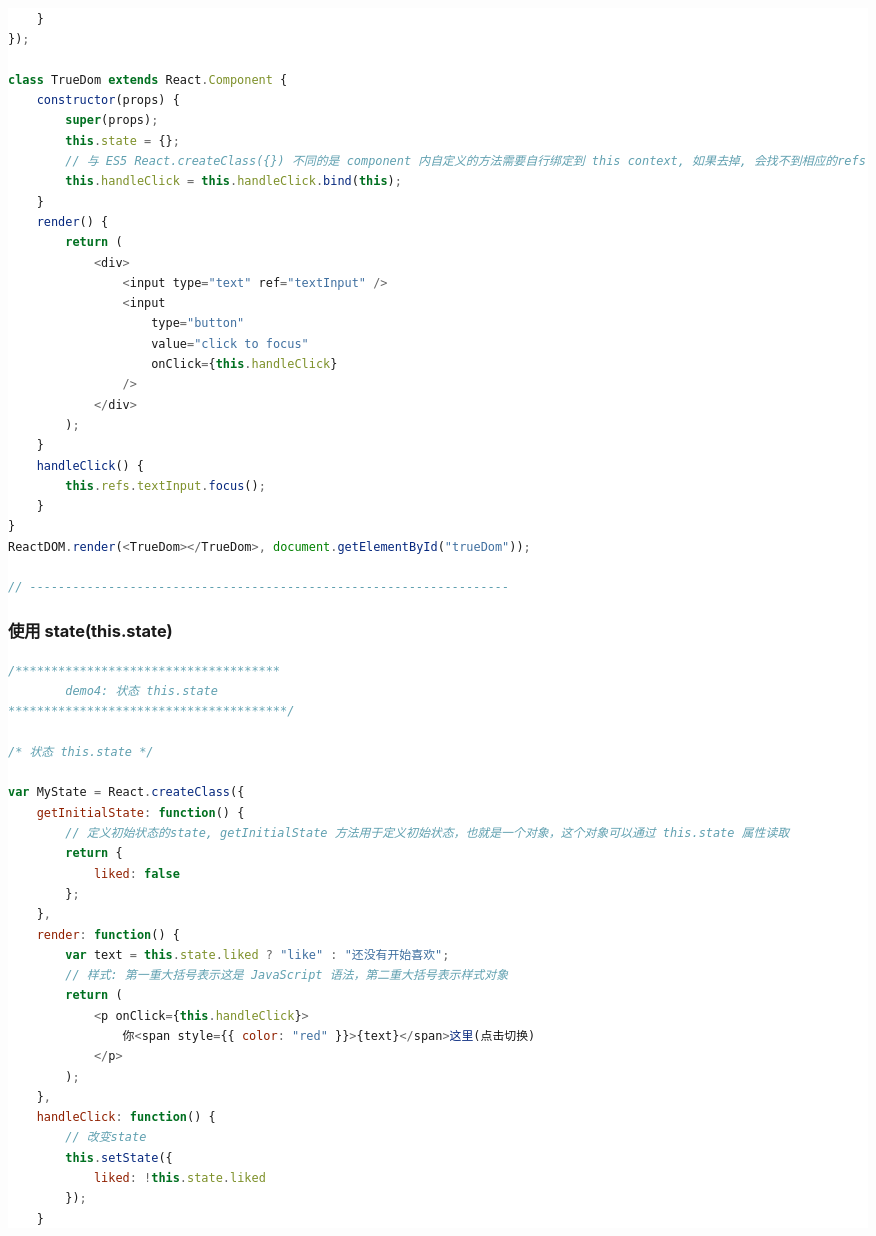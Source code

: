```js
    }
});

class TrueDom extends React.Component {
    constructor(props) {
        super(props);
        this.state = {};
        // 与 ES5 React.createClass({}) 不同的是 component 内自定义的方法需要自行绑定到 this context, 如果去掉, 会找不到相应的refs
        this.handleClick = this.handleClick.bind(this);
    }
    render() {
        return (
            <div>
                <input type="text" ref="textInput" />
                <input
                    type="button"
                    value="click to focus"
                    onClick={this.handleClick}
                />
            </div>
        );
    }
    handleClick() {
        this.refs.textInput.focus();
    }
}
ReactDOM.render(<TrueDom></TrueDom>, document.getElementById("trueDom"));

// -------------------------------------------------------------------
```

### 使用 state(this.state)

```js
/*************************************
        demo4: 状态 this.state
***************************************/

/* 状态 this.state */

var MyState = React.createClass({
    getInitialState: function() {
        // 定义初始状态的state, getInitialState 方法用于定义初始状态，也就是一个对象，这个对象可以通过 this.state 属性读取
        return {
            liked: false
        };
    },
    render: function() {
        var text = this.state.liked ? "like" : "还没有开始喜欢";
        // 样式: 第一重大括号表示这是 JavaScript 语法，第二重大括号表示样式对象
        return (
            <p onClick={this.handleClick}>
                你<span style={{ color: "red" }}>{text}</span>这里(点击切换)
            </p>
        );
    },
    handleClick: function() {
        // 改变state
        this.setState({
            liked: !this.state.liked
        });
    }
```